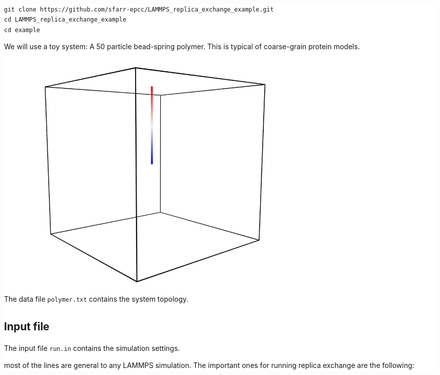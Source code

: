 ```
git clone https://github.com/sfarr-epcc/LAMMPS_replica_exchange_example.git
cd LAMMPS_replica_exchange_example
cd example
```

We will use a toy system: A 50 particle bead-spring polymer. This is typical of coarse-grain protein models.

<img src="./imgs/polymer.png"  width="600" alt="polymer.txt">

The data file `polymer.txt` contains the system topology. 


## Input file

The input file `run.in` contains the simulation settings.

most of the lines are general to any LAMMPS simulation. The important ones for running replica exchange are the following:
